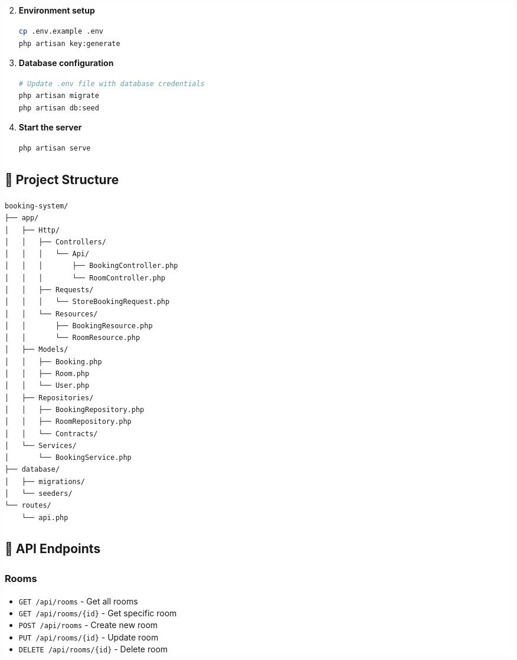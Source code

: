 2. **Environment setup**
   ```bash
   cp .env.example .env
   php artisan key:generate
   ```

3. **Database configuration**
   ```bash
   # Update .env file with database credentials
   php artisan migrate
   php artisan db:seed
   ```

4. **Start the server**
   ```bash
   php artisan serve
   ```

## 📁 Project Structure

```
booking-system/
├── app/
│   ├── Http/
│   │   ├── Controllers/
│   │   │   └── Api/
│   │   │       ├── BookingController.php
│   │   │       └── RoomController.php
│   │   ├── Requests/
│   │   │   └── StoreBookingRequest.php
│   │   └── Resources/
│   │       ├── BookingResource.php
│   │       └── RoomResource.php
│   ├── Models/
│   │   ├── Booking.php
│   │   ├── Room.php
│   │   └── User.php
│   ├── Repositories/
│   │   ├── BookingRepository.php
│   │   ├── RoomRepository.php
│   │   └── Contracts/
│   └── Services/
│       └── BookingService.php
├── database/
│   ├── migrations/
│   └── seeders/
└── routes/
    └── api.php
```

## 🔌 API Endpoints

### Rooms
- `GET /api/rooms` - Get all rooms
- `GET /api/rooms/{id}` - Get specific room
- `POST /api/rooms` - Create new room
- `PUT /api/rooms/{id}` - Update room
- `DELETE /api/rooms/{id}` - Delete room
